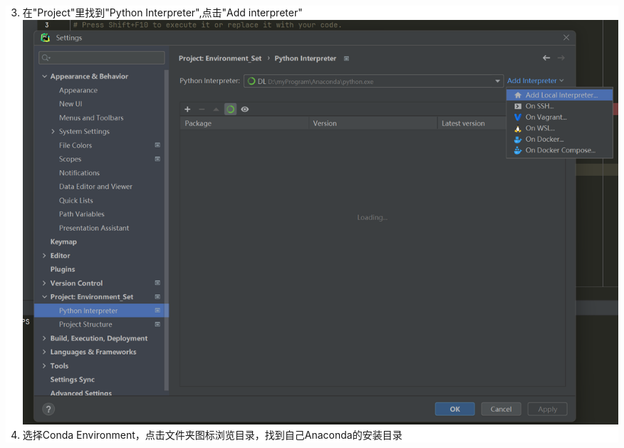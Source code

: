 3. 在"Project"里找到"Python Interpreter",点击"Add interpreter"  
    ![img_1.png](img/Envrionment_setup_img/5.png)  
4. 选择Conda Environment，点击文件夹图标浏览目录，找到自己Anaconda的安装目录  